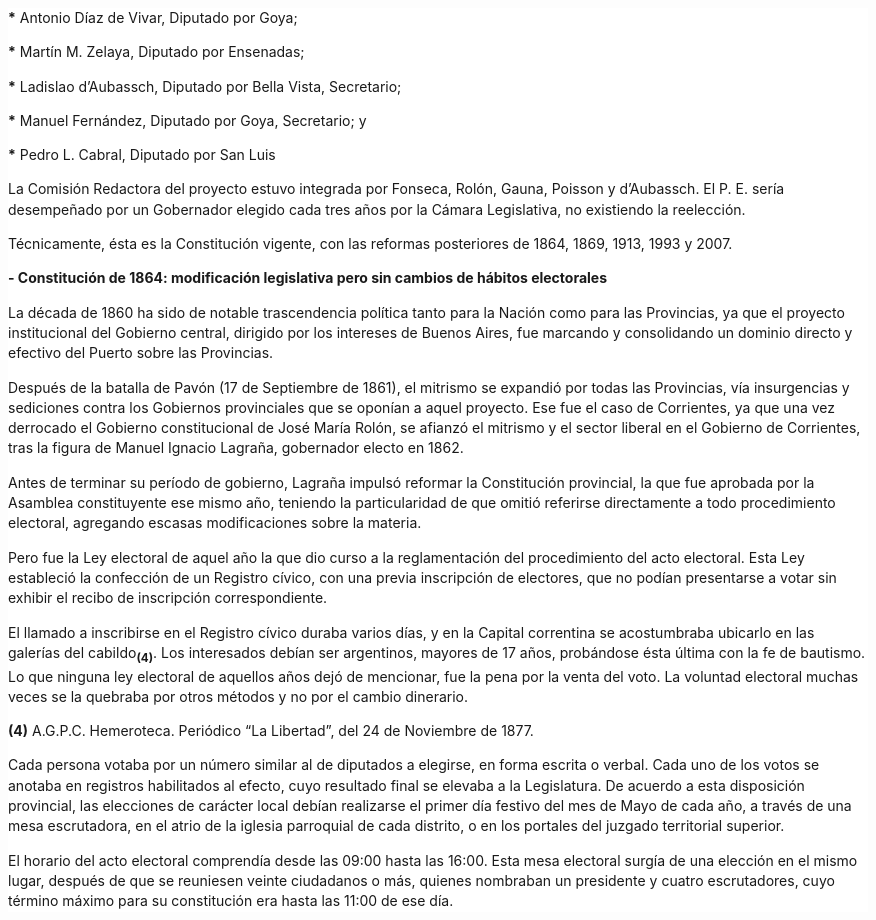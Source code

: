 **\*** Antonio Díaz de Vivar, Diputado por Goya;

**\*** Martín M. Zelaya, Diputado por Ensenadas;

**\*** Ladislao d’Aubassch, Diputado por Bella Vista, Secretario;

**\*** Manuel Fernández, Diputado por Goya, Secretario; y

**\*** Pedro L. Cabral, Diputado por San Luis

La Comisión Redactora del proyecto estuvo integrada por Fonseca, Rolón, Gauna, Poisson y d’Aubassch. El P. E. sería desempeñado por un Gobernador elegido cada tres años por la Cámara Legislativa, no existiendo la reelección.

Técnicamente, ésta es la Constitución vigente, con las reformas posteriores de 1864, 1869, 1913, 1993 y 2007.

**\- Constitución de 1864: modificación legislativa pero sin cambios de hábitos electorales**

La década de 1860 ha sido de notable trascendencia política tanto para la Nación como para las Provincias, ya que el proyecto institucional del Gobierno central, dirigido por los intereses de Buenos Aires, fue marcando y consolidando un dominio directo y efectivo del Puerto sobre las Provincias.

Después de la batalla de Pavón (17 de Septiembre de 1861), el mitrismo se expandió por todas las Provincias, vía insurgencias y sediciones contra los Gobiernos provinciales que se oponían a aquel proyecto. Ese fue el caso de Corrientes, ya que una vez derrocado el Gobierno constitucional de José María Rolón, se afianzó el mitrismo y el sector liberal en el Gobierno de Corrientes, tras la figura de Manuel Ignacio Lagraña, gobernador electo en 1862.

Antes de terminar su período de gobierno, Lagraña impulsó reformar la Constitución provincial, la que fue aprobada por la Asamblea constituyente ese mismo año, teniendo la particularidad de que omitió referirse directamente a todo procedimiento electoral, agregando escasas modificaciones sobre la materia.

Pero fue la Ley electoral de aquel año la que dio curso a la reglamentación del procedimiento del acto electoral. Esta Ley estableció la confección de un Registro cívico, con una previa inscripción de electores, que no podían presentarse a votar sin exhibir el recibo de inscripción correspondiente.

El llamado a inscribirse en el Registro cívico duraba varios días, y en la Capital correntina se acostumbraba ubicarlo en las galerías del cabildo<sub><strong>(4)</strong></sub>. Los interesados debían ser argentinos, mayores de 17 años, probándose ésta última con la fe de bautismo. Lo que ninguna ley electoral de aquellos años dejó de mencionar, fue la pena por la venta del voto. La voluntad electoral muchas veces se la quebraba por otros métodos y no por el cambio dinerario.

**(4)** A.G.P.C. Hemeroteca. Periódico “La Libertad”, del 24 de Noviembre de 1877.

Cada persona votaba por un número similar al de diputados a elegirse, en forma escrita o verbal. Cada uno de los votos se anotaba en registros habilitados al efecto, cuyo resultado final se elevaba a la Legislatura. De acuerdo a esta disposición provincial, las elecciones de carácter local debían realizarse el primer día festivo del mes de Mayo de cada año, a través de una mesa escrutadora, en el atrio de la iglesia parroquial de cada distrito, o en los portales del juzgado territorial superior.

El horario del acto electoral comprendía desde las 09:00 hasta las 16:00. Esta mesa electoral surgía de una elección en el mismo lugar, después de que se reuniesen veinte ciudadanos o más, quienes nombraban un presidente y cuatro escrutadores, cuyo término máximo para su constitución era hasta las 11:00 de ese día.
